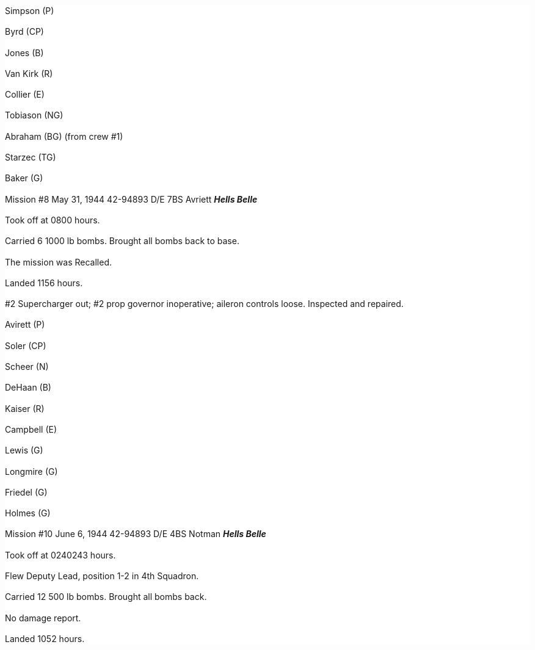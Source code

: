 Simpson (P)

Byrd (CP)

Jones (B)

Van Kirk (R)

Collier (E)

Tobiason (NG)

Abraham (BG) (from crew #1)

Starzec (TG)

Baker (G)

Mission #8 May 31, 1944 42-94893 D/E 7BS Avriett ***Hells
Belle***

Took off at 0800 hours.

Carried 6 1000 lb bombs. Brought all bombs back to base.

The mission was Recalled.

Landed 1156 hours.

#2 Supercharger out; #2 prop governor inoperative; aileron
controls loose. Inspected and repaired.

Avirett (P)

Soler (CP)

Scheer (N)

DeHaan (B)

Kaiser (R)

Campbell (E)

Lewis (G)

Longmire (G)

Friedel (G)

Holmes (G)

Mission #10 June 6, 1944 42-94893 D/E 4BS Notman ***Hells
Belle***

Took off at 0240243 hours.

Flew Deputy Lead, position 1-2 in 4th Squadron.

Carried 12 500 lb bombs. Brought all bombs back.

No damage report.

Landed 1052 hours.
